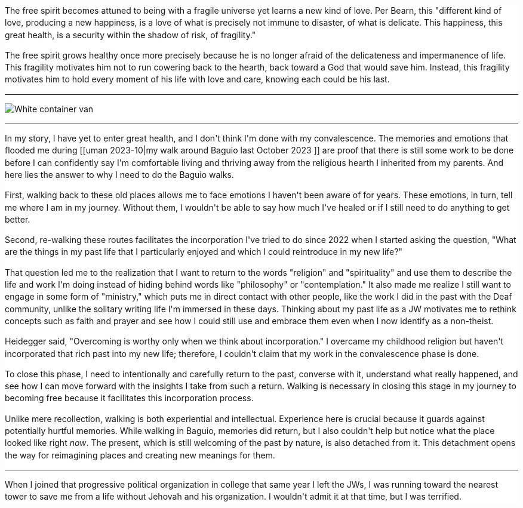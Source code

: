The free spirit becomes attuned to being with a fragile universe yet learns a new kind of love. Per Bearn, this "different kind of love, producing a new happiness, is a love of what is precisely not immune to disaster, of what is delicate. This happiness, this great health, is a security within the shadow of risk, of fragility."

The free spirit grows healthy once more precisely because he is no longer afraid of the delicateness and impermanence of life. This fragility motivates him not to run cowering back to the hearth, back toward a God that would save him. Instead, this fragility motivates him to hold every moment of his life with love and care, knowing each could be his last.
***
![White container van](20240115-075829-tall-tales-container-van_IG.jpg)
***
In my story, I have yet to enter great health, and I don't think I'm done with my convalescence. The memories and emotions that flooded me during [[uman 2023-10|my walk around Baguio last October 2023 ]] are proof that there is still some work to be done before I can confidently say I'm comfortable living and thriving away from the religious hearth I inherited from my parents. And here lies the answer to why I need to do the Baguio walks.

First, walking back to these old places allows me to face emotions I haven't been aware of for years. These emotions, in turn, tell me where I am in my journey. Without them, I wouldn't be able to say how much I've healed or if I still need to do anything to get better.

Second, re-walking these routes facilitates the incorporation I've tried to do since 2022 when I started asking the question, "What are the things in my past life that I particularly enjoyed and which I could reintroduce in my new life?"

That question led me to the realization that I want to return to the words "religion" and "spirituality" and use them to describe the life and work I'm doing instead of hiding behind words like "philosophy" or "contemplation." It also made me realize I still want to engage in some form of "ministry," which puts me in direct contact with other people, like the work I did in the past with the Deaf community, unlike the solitary writing life I'm immersed in these days. Thinking about my past life as a JW motivates me to rethink concepts such as faith and prayer and see how I could still use and embrace them even when I now identify as a non-theist.

Heidegger said, "Overcoming is worthy only when we think about incorporation." I overcame my childhood religion but haven't incorporated that rich past into my new life; therefore, I couldn't claim that my work in the convalescence phase is done.

To close this phase, I need to intentionally and carefully return to the past, converse with it, understand what really happened, and see how I can move forward with the insights I take from such a return. Walking is necessary in closing this stage in my journey to becoming free because it facilitates this incorporation process.

Unlike mere recollection, walking is both experiential and intellectual. Experience here is crucial because it guards against potentially hurtful memories. While walking in Baguio, memories did return, but I also couldn't help but notice what the place looked like right *now*. The present, which is still welcoming of the past by nature, is also detached from it. This detachment opens the way for reimagining places and creating new meanings for them.
***
When I joined that progressive political organization in college that same year I left the JWs, I was running toward the nearest tower to save me from a life without Jehovah and his organization. I wouldn't admit it at that time, but I was terrified.


[^1]: Bearn, G. (1997). Waking to wonder.
[^2]: Hat tip to Andrew James Brown, from whom I first learned about these four phases through his article [The Freedom to Be Tomorrow What We Are Not Today](https://andrewjbrown.blogspot.com/2022/05/the-freedom-to-be-tomorrow-what-we-are.html)
[^3]: This feeling isn't new. I experienced something similar in the middle of my walk from Los Baños to San Pablo in 2022.